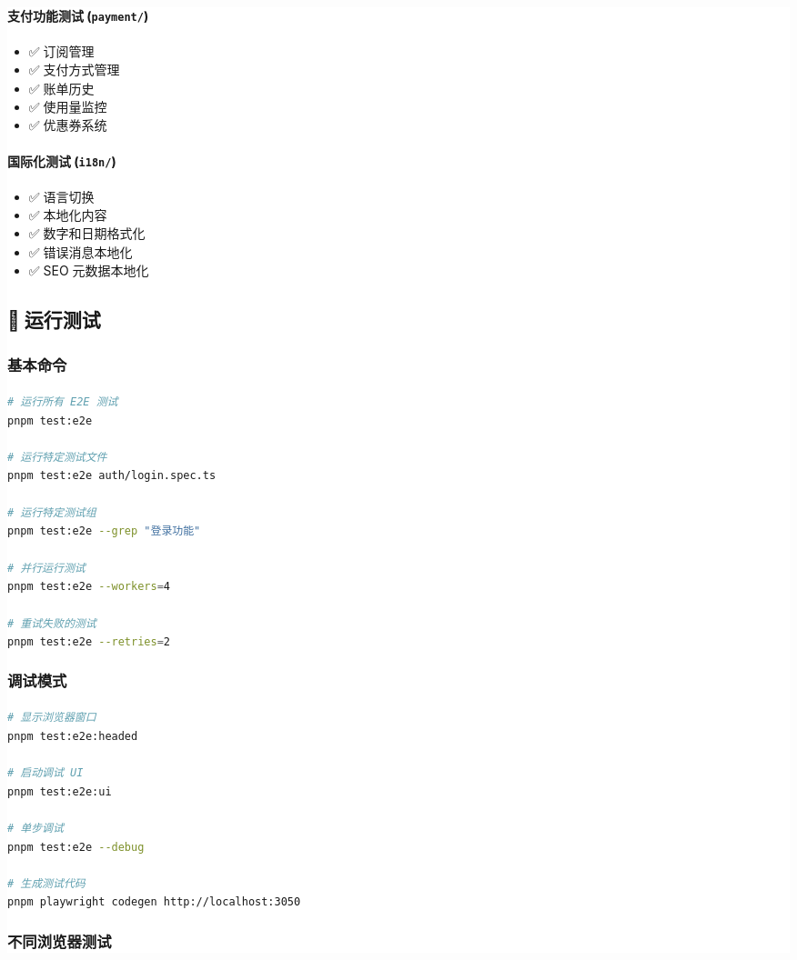 #### 支付功能测试 (`payment/`)
- ✅ 订阅管理
- ✅ 支付方式管理
- ✅ 账单历史
- ✅ 使用量监控
- ✅ 优惠券系统

#### 国际化测试 (`i18n/`)
- ✅ 语言切换
- ✅ 本地化内容
- ✅ 数字和日期格式化
- ✅ 错误消息本地化
- ✅ SEO 元数据本地化

## 🏃 运行测试

### 基本命令

```bash
# 运行所有 E2E 测试
pnpm test:e2e

# 运行特定测试文件
pnpm test:e2e auth/login.spec.ts

# 运行特定测试组
pnpm test:e2e --grep "登录功能"

# 并行运行测试
pnpm test:e2e --workers=4

# 重试失败的测试
pnpm test:e2e --retries=2
```

### 调试模式

```bash
# 显示浏览器窗口
pnpm test:e2e:headed

# 启动调试 UI
pnpm test:e2e:ui

# 单步调试
pnpm test:e2e --debug

# 生成测试代码
pnpm playwright codegen http://localhost:3050
```

### 不同浏览器测试
